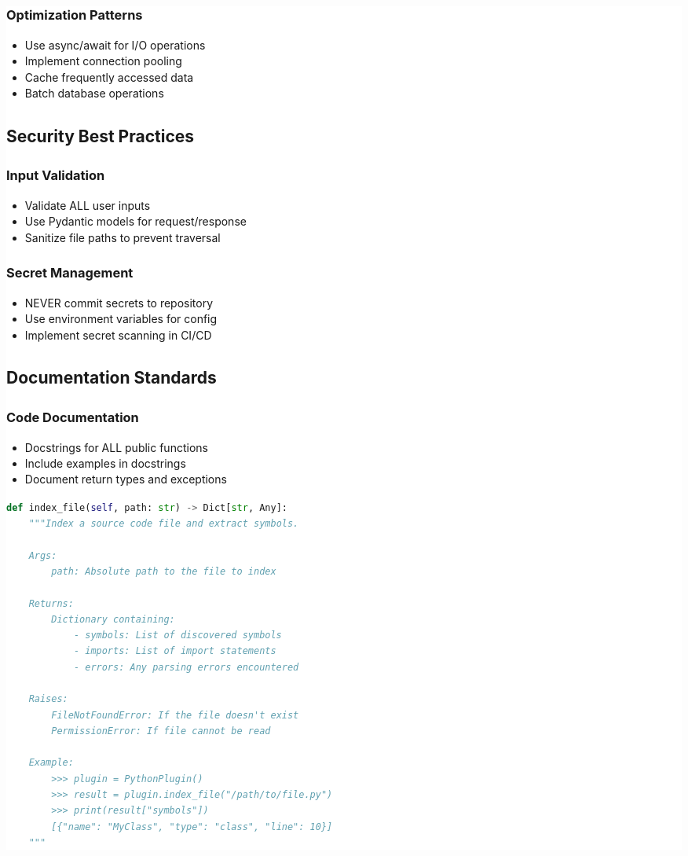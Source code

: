 ### Optimization Patterns
- Use async/await for I/O operations
- Implement connection pooling
- Cache frequently accessed data
- Batch database operations

## Security Best Practices

### Input Validation
- Validate ALL user inputs
- Use Pydantic models for request/response
- Sanitize file paths to prevent traversal

### Secret Management
- NEVER commit secrets to repository
- Use environment variables for config
- Implement secret scanning in CI/CD

## Documentation Standards

### Code Documentation
- Docstrings for ALL public functions
- Include examples in docstrings
- Document return types and exceptions

```python
def index_file(self, path: str) -> Dict[str, Any]:
    """Index a source code file and extract symbols.
    
    Args:
        path: Absolute path to the file to index
        
    Returns:
        Dictionary containing:
            - symbols: List of discovered symbols
            - imports: List of import statements
            - errors: Any parsing errors encountered
            
    Raises:
        FileNotFoundError: If the file doesn't exist
        PermissionError: If file cannot be read
        
    Example:
        >>> plugin = PythonPlugin()
        >>> result = plugin.index_file("/path/to/file.py")
        >>> print(result["symbols"])
        [{"name": "MyClass", "type": "class", "line": 10}]
    """
```
